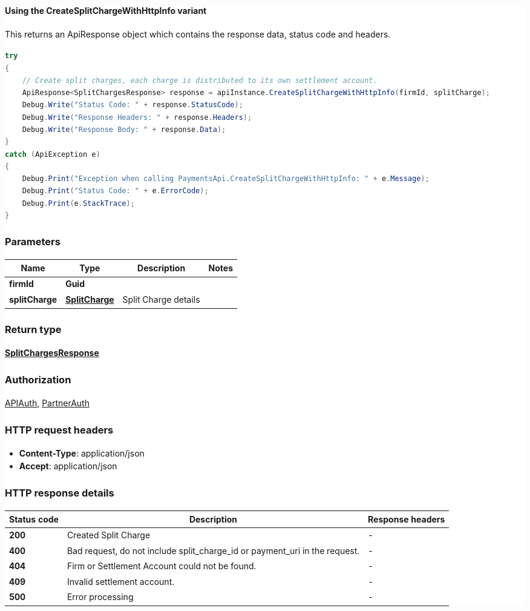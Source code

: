 #### Using the CreateSplitChargeWithHttpInfo variant
This returns an ApiResponse object which contains the response data, status code and headers.

```csharp
try
{
    // Create split charges, each charge is distributed to its own settlement account.
    ApiResponse<SplitChargesResponse> response = apiInstance.CreateSplitChargeWithHttpInfo(firmId, splitCharge);
    Debug.Write("Status Code: " + response.StatusCode);
    Debug.Write("Response Headers: " + response.Headers);
    Debug.Write("Response Body: " + response.Data);
}
catch (ApiException e)
{
    Debug.Print("Exception when calling PaymentsApi.CreateSplitChargeWithHttpInfo: " + e.Message);
    Debug.Print("Status Code: " + e.ErrorCode);
    Debug.Print(e.StackTrace);
}
```

### Parameters

| Name | Type | Description | Notes |
|------|------|-------------|-------|
| **firmId** | **Guid** |  |  |
| **splitCharge** | [**SplitCharge**](SplitCharge.md) | Split Charge details |  |

### Return type

[**SplitChargesResponse**](SplitChargesResponse.md)

### Authorization

[APIAuth](../README.md#APIAuth), [PartnerAuth](../README.md#PartnerAuth)

### HTTP request headers

 - **Content-Type**: application/json
 - **Accept**: application/json


### HTTP response details
| Status code | Description | Response headers |
|-------------|-------------|------------------|
| **200** | Created Split Charge |  -  |
| **400** | Bad request, do not include split_charge_id or payment_uri in the request. |  -  |
| **404** | Firm or Settlement Account could not be found. |  -  |
| **409** | Invalid settlement account. |  -  |
| **500** | Error processing |  -  |

